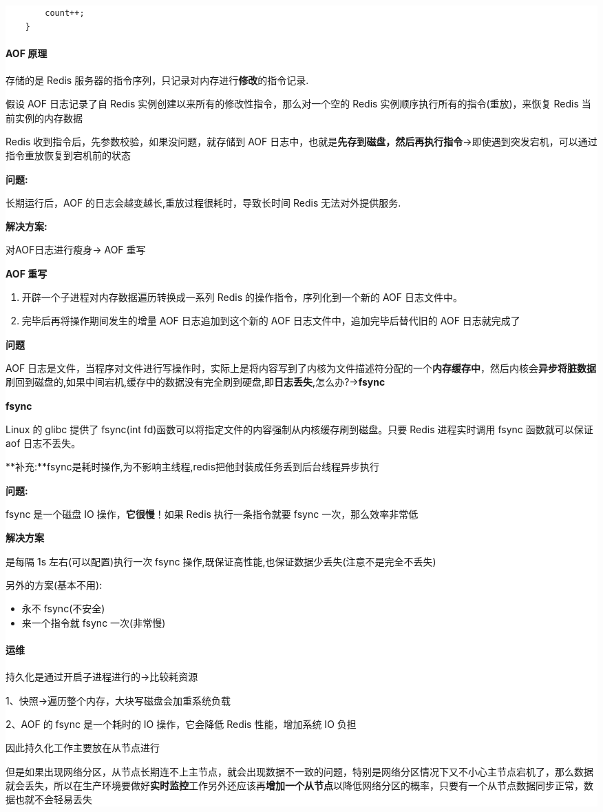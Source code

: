 ```
        count++;
    }
```

#### **AOF 原理**

存储的是 Redis 服务器的指令序列，只记录对内存进行**修改**的指令记录.

假设 AOF 日志记录了自 Redis 实例创建以来所有的修改性指令，那么对一个空的 Redis 实例顺序执行所有的指令(重放)，来恢复 Redis 当前实例的内存数据

Redis 收到指令后，先参数校验，如果没问题，就存储到 AOF 日志中，也就是**先存到磁盘，然后再执行指令**->即使遇到突发宕机，可以通过指令重放恢复到宕机前的状态

**问题:**

长期运行后，AOF 的日志会越变越长,重放过程很耗时，导致长时间 Redis 无法对外提供服务.

**解决方案:**

对AOF日志进行瘦身-> AOF 重写



**AOF 重写**

1. 开辟一个子进程对内存数据遍历转换成一系列 Redis 的操作指令，序列化到一个新的 AOF 日志文件中。

2. 完毕后再将操作期间发生的增量 AOF 日志追加到这个新的 AOF 日志文件中，追加完毕后替代旧的 AOF 日志就完成了

**问题**

AOF 日志是文件，当程序对文件进行写操作时，实际上是将内容写到了内核为文件描述符分配的一个**内存缓存中**，然后内核会**异步将脏数据**刷回到磁盘的,如果中间宕机,缓存中的数据没有完全刷到硬盘,即**日志丢失**,怎么办?->**fsync**

**fsync**

Linux 的 glibc 提供了 fsync(int fd)函数可以将指定文件的内容强制从内核缓存刷到磁盘。只要 Redis 进程实时调用 fsync 函数就可以保证 aof 日志不丢失。

**补充:**fsync是耗时操作,为不影响主线程,redis把他封装成任务丢到后台线程异步执行

**问题:**

 fsync 是一个磁盘 IO 操作，**它很慢**！如果 Redis 执行一条指令就要 fsync 一次，那么效率非常低

**解决方案**

是每隔 1s 左右(可以配置)执行一次 fsync 操作,既保证高性能,也保证数据少丢失(注意不是完全不丢失)

另外的方案(基本不用):

- 永不 fsync(不安全)
- 来一个指令就 fsync 一次(非常慢)

#### 运维

持久化是通过开启子进程进行的->比较耗资源

 1、快照->遍历整个内存，大块写磁盘会加重系统负载

 2、AOF 的 fsync 是一个耗时的 IO 操作，它会降低 Redis 性能，增加系统 IO 负担

因此持久化工作主要放在从节点进行

但是如果出现网络分区，从节点长期连不上主节点，就会出现数据不一致的问题，特别是网络分区情况下又不小心主节点宕机了，那么数据就会丢失，所以在生产环境要做好**实时监控**工作另外还应该再**增加一个从节点**以降低网络分区的概率，只要有一个从节点数据同步正常，数据也就不会轻易丢失
